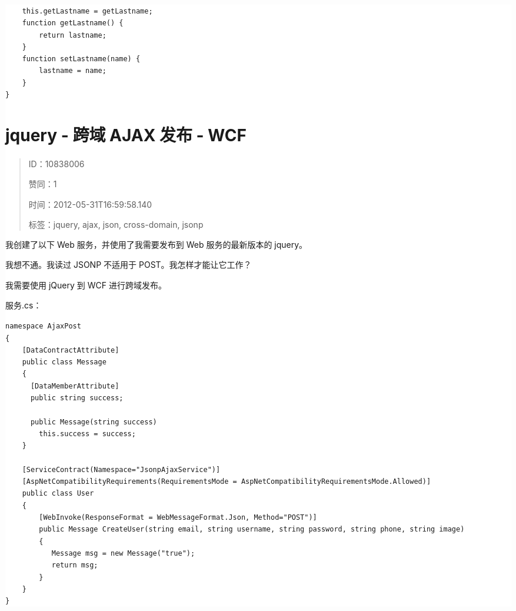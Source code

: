 ```
    this.getLastname = getLastname;
    function getLastname() {
        return lastname;
    }
    function setLastname(name) {
        lastname = name;
    }    
} 
```

# jquery - 跨域 AJAX 发布 - WCF

> ID：10838006
> 
> 赞同：1
> 
> 时间：2012-05-31T16:59:58.140
> 
> 标签：jquery, ajax, json, cross-domain, jsonp

我创建了以下 Web 服务，并使用了我需要发布到 Web 服务的最新版本的 jquery。

我想不通。我读过 JSONP 不适用于 POST。我怎样才能让它工作？

我需要使用 jQuery 到 WCF 进行跨域发布。

服务.cs：

```
namespace AjaxPost
{
    [DataContractAttribute]
    public class Message
    {
      [DataMemberAttribute]
      public string success;

      public Message(string success)
        this.success = success;
    }

    [ServiceContract(Namespace="JsonpAjaxService")]
    [AspNetCompatibilityRequirements(RequirementsMode = AspNetCompatibilityRequirementsMode.Allowed)]
    public class User
    {
        [WebInvoke(ResponseFormat = WebMessageFormat.Json, Method="POST")]
        public Message CreateUser(string email, string username, string password, string phone, string image)
        {
           Message msg = new Message("true");
           return msg;
        }
    }
} 
```
